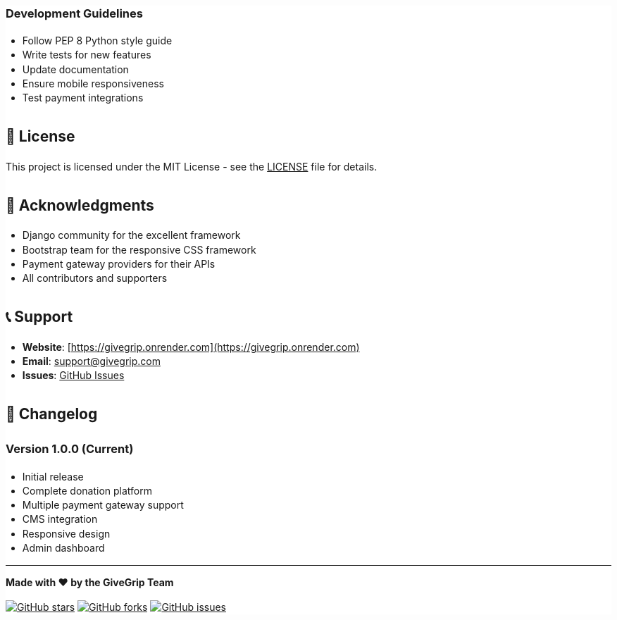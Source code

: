 ### Development Guidelines

- Follow PEP 8 Python style guide
- Write tests for new features
- Update documentation
- Ensure mobile responsiveness
- Test payment integrations

## 📄 License

This project is licensed under the MIT License - see the [LICENSE](LICENSE) file for details.

## 🙏 Acknowledgments

- Django community for the excellent framework
- Bootstrap team for the responsive CSS framework
- Payment gateway providers for their APIs
- All contributors and supporters

## 📞 Support

- **Website**: [https://givegrip.onrender.com](https://givegrip.onrender.com)
- **Email**: support@givegrip.com
- **Issues**: [GitHub Issues](https://github.com/Vijayapardhu/GiveGrip/issues)

## 🔄 Changelog

### Version 1.0.0 (Current)
- Initial release
- Complete donation platform
- Multiple payment gateway support
- CMS integration
- Responsive design
- Admin dashboard

---

**Made with ❤️ by the GiveGrip Team**

[![GitHub stars](https://img.shields.io/github/stars/Vijayapardhu/GiveGrip?style=social)](https://github.com/Vijayapardhu/GiveGrip/stargazers)
[![GitHub forks](https://img.shields.io/github/forks/Vijayapardhu/GiveGrip?style=social)](https://github.com/Vijayapardhu/GiveGrip/network)
[![GitHub issues](https://img.shields.io/github/issues/Vijayapardhu/GiveGrip)](https://github.com/Vijayapardhu/GiveGrip/issues)
